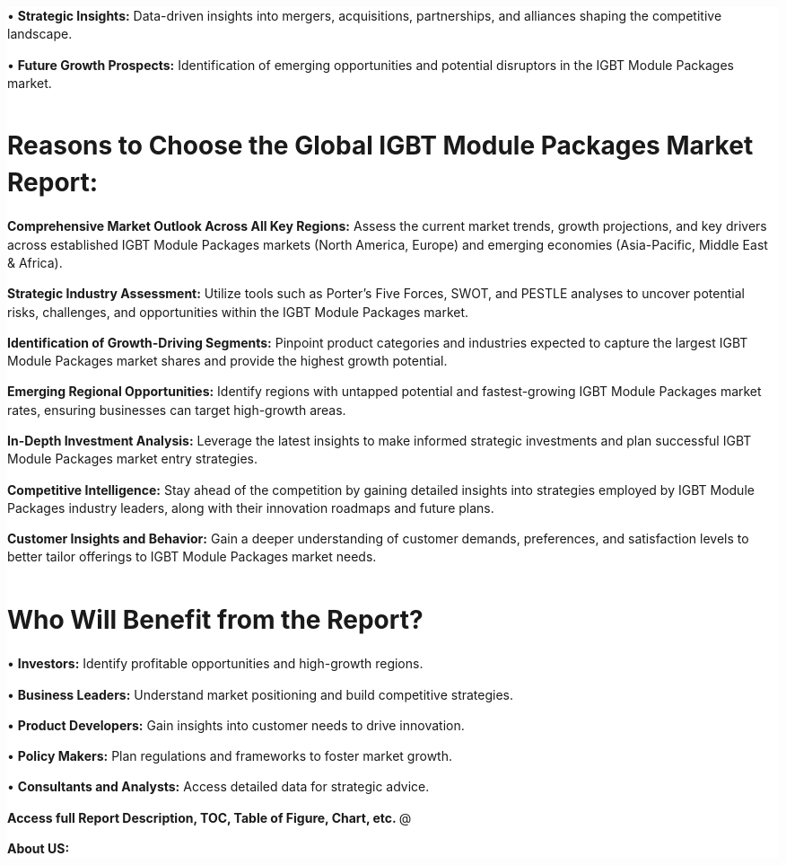 • <strong>Strategic Insights:</strong> Data-driven insights into mergers, acquisitions, partnerships, and alliances shaping the competitive landscape.

• <strong>Future Growth Prospects:</strong> Identification of emerging opportunities and potential disruptors in the IGBT Module Packages market.

# <strong>Reasons to Choose the Global IGBT Module Packages Market Report:</strong>

<strong>Comprehensive Market Outlook Across All Key Regions:</strong>
Assess the current market trends, growth projections, and key drivers across established IGBT Module Packages markets (North America, Europe) and emerging economies (Asia-Pacific, Middle East & Africa).

<strong>Strategic Industry Assessment:</strong>
Utilize tools such as Porter’s Five Forces, SWOT, and PESTLE analyses to uncover potential risks, challenges, and opportunities within the IGBT Module Packages market.

<strong>Identification of Growth-Driving Segments:</strong>
Pinpoint product categories and industries expected to capture the largest IGBT Module Packages market shares and provide the highest growth potential.

<strong>Emerging Regional Opportunities:</strong>
Identify regions with untapped potential and fastest-growing IGBT Module Packages market rates, ensuring businesses can target high-growth areas.

<strong>In-Depth Investment Analysis:</strong>
Leverage the latest insights to make informed strategic investments and plan successful IGBT Module Packages market entry strategies.

<strong>Competitive Intelligence:</strong>
Stay ahead of the competition by gaining detailed insights into strategies employed by IGBT Module Packages industry leaders, along with their innovation roadmaps and future plans.

<strong>Customer Insights and Behavior:</strong>
Gain a deeper understanding of customer demands, preferences, and satisfaction levels to better tailor offerings to IGBT Module Packages market needs.

# <strong>Who Will Benefit from the Report?</strong>

• <strong>Investors:</strong> Identify profitable opportunities and high-growth regions.

• <strong>Business Leaders:</strong> Understand market positioning and build competitive strategies.

• <strong>Product Developers:</strong> Gain insights into customer needs to drive innovation.

• <strong>Policy Makers:</strong> Plan regulations and frameworks to foster market growth.

• <strong>Consultants and Analysts:</strong> Access detailed data for strategic advice.
</ul>
<strong>Access full Report Description, TOC, Table of Figure, Chart, etc. </strong>@  <a href= style=color:#0000ff;></a></font>

<strong><strong>About US</strong>:</strong>
